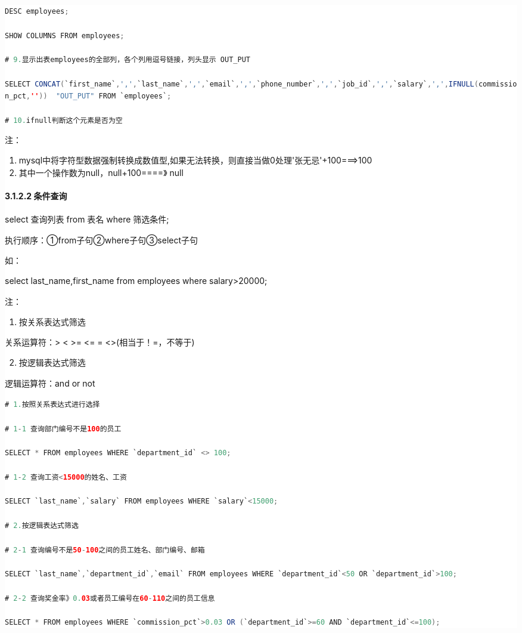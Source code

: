 ```java
DESC employees;

SHOW COLUMNS FROM employees;

# 9.显示出表employees的全部列，各个列用逗号链接，列头显示 OUT_PUT

SELECT CONCAT(`first_name`,',',`last_name`,',',`email`,',',`phone_number`,',',`job_id`,',',`salary`,',',IFNULL(commission_pct,''))  "OUT_PUT" FROM `employees`; 

# 10.ifnull判断这个元素是否为空

```
注：

1. mysql中将字符型数据强制转换成数值型,如果无法转换，则直接当做0处理'张无忌'+100===>100
2. 其中一个操作数为null，null+100====》 null


#### 3.1.2.2 条件查询

select 查询列表 from  表名 where 筛选条件;

执行顺序：①from子句②where子句③select子句

如：

select last_name,first_name from employees where salary>20000;

注：

1. 按关系表达式筛选

关系运算符：>   <    >=   <=     =       <>(相当于！=，不等于)     

2. 按逻辑表达式筛选

逻辑运算符：and    or   not

```java
# 1.按照关系表达式进行选择

# 1-1 查询部门编号不是100的员工

SELECT * FROM employees WHERE `department_id` <> 100;

# 1-2 查询工资<15000的姓名、工资

SELECT `last_name`,`salary` FROM employees WHERE `salary`<15000;

# 2.按逻辑表达式筛选

# 2-1 查询编号不是50-100之间的员工姓名、部门编号、邮箱

SELECT `last_name`,`department_id`,`email` FROM employees WHERE `department_id`<50 OR `department_id`>100;

# 2-2 查询奖金率》0.03或者员工编号在60-110之间的员工信息

SELECT * FROM employees WHERE `commission_pct`>0.03 OR (`department_id`>=60 AND `department_id`<=100);
```
